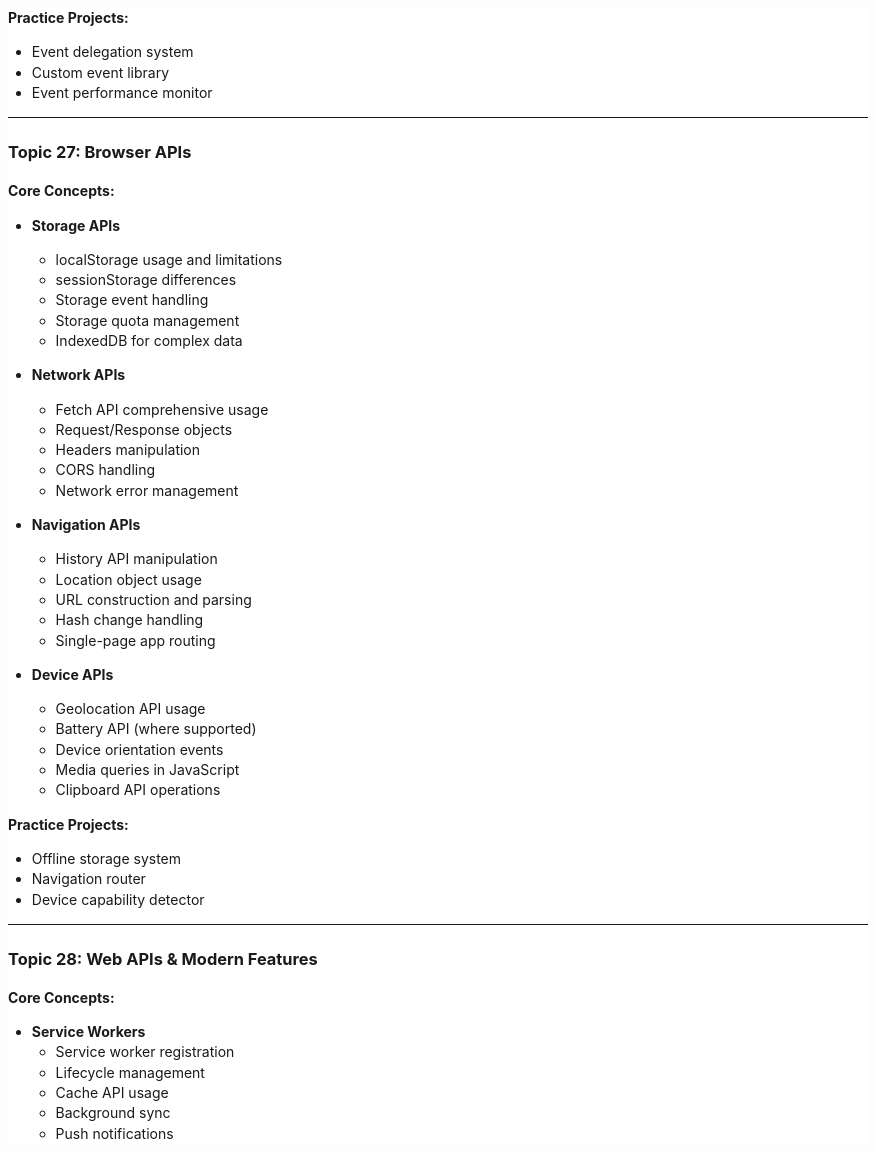 **Practice Projects:**
- Event delegation system
- Custom event library
- Event performance monitor

---

### **Topic 27: Browser APIs**
**Core Concepts:**
- **Storage APIs**
  - localStorage usage and limitations
  - sessionStorage differences
  - Storage event handling
  - Storage quota management
  - IndexedDB for complex data

- **Network APIs**
  - Fetch API comprehensive usage
  - Request/Response objects
  - Headers manipulation
  - CORS handling
  - Network error management

- **Navigation APIs**
  - History API manipulation
  - Location object usage
  - URL construction and parsing
  - Hash change handling
  - Single-page app routing

- **Device APIs**
  - Geolocation API usage
  - Battery API (where supported)
  - Device orientation events
  - Media queries in JavaScript
  - Clipboard API operations

**Practice Projects:**
- Offline storage system
- Navigation router
- Device capability detector

---

### **Topic 28: Web APIs & Modern Features**
**Core Concepts:**
- **Service Workers**
  - Service worker registration
  - Lifecycle management
  - Cache API usage
  - Background sync
  - Push notifications

